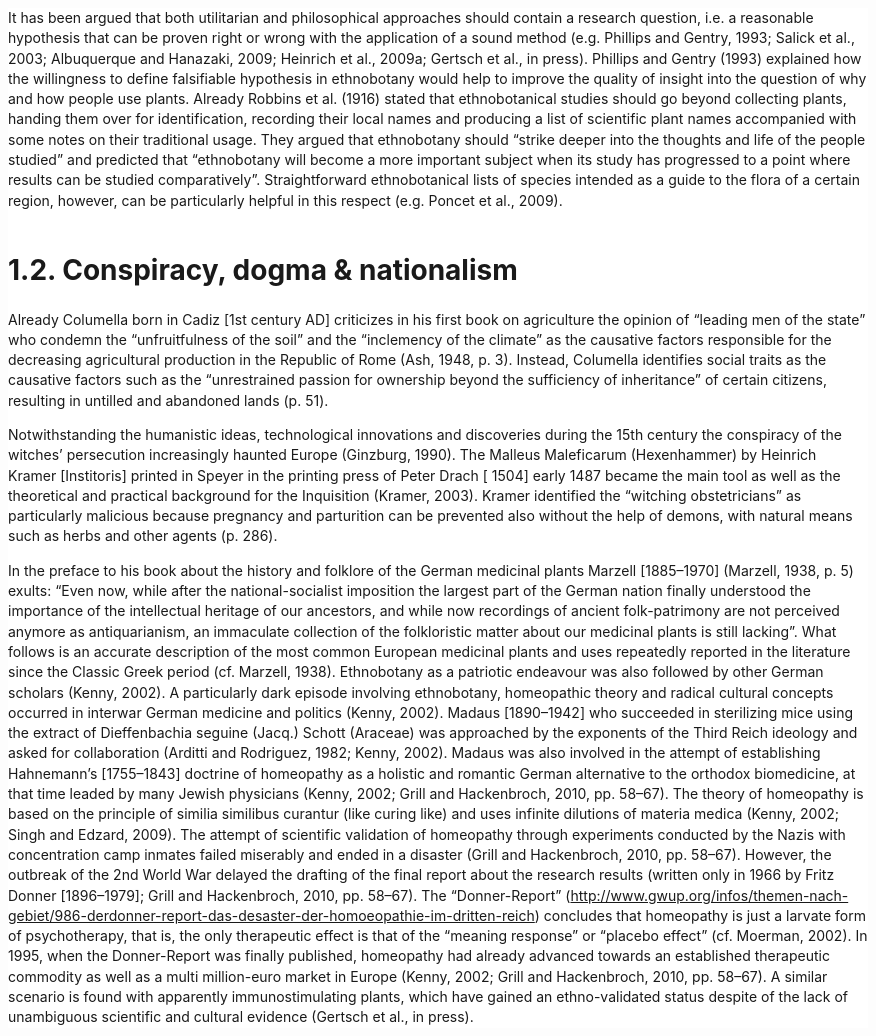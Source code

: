 It has been argued that both utilitarian and philosophical approaches should contain a research question, i.e. a reasonable hypothesis that can be proven right or wrong with the application of a sound method (e.g. Phillips and Gentry, 1993; Salick et al., 2003; Albuquerque and Hanazaki, 2009; Heinrich et al., 2009a; Gertsch et al., in press). Phillips and Gentry (1993) explained how the willingness to define falsifiable hypothesis in ethnobotany would help to improve the quality of insight into the question of why and how people use plants. Already Robbins et al. (1916) stated that ethnobotanical studies should go beyond collecting plants, handing them over for identification, recording their local names and producing a list of scientific plant names accompanied with some notes on their traditional usage. They argued that ethnobotany should “strike deeper into the thoughts and life of the people studied” and predicted that “ethnobotany will become a more important subject when its study has progressed to a point where results can be studied comparatively”. Straightforward ethnobotanical lists of species intended as a guide to the flora of a certain region, however, can be particularly helpful in this respect (e.g. Poncet et al., 2009).

# 1.2. Conspiracy, dogma & nationalism

Already Columella born in Cadiz [1st century AD] criticizes in his first book on agriculture the opinion of “leading men of the state” who condemn the “unfruitfulness of the soil” and the “inclemency of the climate” as the causative factors responsible for the decreasing agricultural production in the Republic of Rome (Ash, 1948, p. 3). Instead, Columella identifies social traits as the causative factors such as the “unrestrained passion for ownership beyond the sufficiency of inheritance” of certain citizens, resulting in untilled and abandoned lands (p. 51).

Notwithstanding the humanistic ideas, technological innovations and discoveries during the 15th century the conspiracy of the witches’ persecution increasingly haunted Europe (Ginzburg, 1990). The Malleus Maleficarum (Hexenhammer) by Heinrich Kramer [Institoris] printed in Speyer in the printing press of Peter Drach [ 1504] early 1487 became the main tool as well as the theoretical and practical background for the Inquisition (Kramer, 2003). Kramer identified the “witching obstetricians” as particularly malicious because pregnancy and parturition can be prevented also without the help of demons, with natural means such as herbs and other agents (p. 286).

In the preface to his book about the history and folklore of the German medicinal plants Marzell [1885–1970] (Marzell, 1938, p. 5) exults: “Even now, while after the national-socialist imposition the largest part of the German nation finally understood the importance of the intellectual heritage of our ancestors, and while now recordings of ancient folk-patrimony are not perceived anymore as antiquarianism, an immaculate collection of the folkloristic matter about our medicinal plants is still lacking”. What follows is an accurate description of the most common European medicinal plants and uses repeatedly reported in the literature since the Classic Greek period (cf. Marzell, 1938). Ethnobotany as a patriotic endeavour was also followed by other German scholars (Kenny, 2002). A particularly dark episode involving ethnobotany, homeopathic theory and radical cultural concepts occurred in interwar German medicine and politics (Kenny, 2002). Madaus [1890–1942] who succeeded in sterilizing mice using the extract of Dieffenbachia seguine (Jacq.) Schott (Araceae) was approached by the exponents of the Third Reich ideology and asked for collaboration (Arditti and Rodriguez, 1982; Kenny, 2002). Madaus was also involved in the attempt of establishing Hahnemann’s [1755–1843] doctrine of homeopathy as a holistic and romantic German alternative to the orthodox biomedicine, at that time leaded by many Jewish physicians (Kenny, 2002; Grill and Hackenbroch, 2010, pp. 58–67). The theory of homeopathy is based on the principle of similia similibus curantur (like curing like) and uses infinite dilutions of materia medica (Kenny, 2002; Singh and Edzard, 2009). The attempt of scientific validation of homeopathy through experiments conducted by the Nazis with concentration camp inmates failed miserably and ended in a disaster (Grill and Hackenbroch, 2010, pp. 58–67). However, the outbreak of the 2nd World War delayed the drafting of the final report about the research results (written only in 1966 by Fritz Donner [1896–1979]; Grill and Hackenbroch, 2010, pp. 58–67). The “Donner-Report” (http://www.gwup.org/infos/themen-nach-gebiet/986-derdonner-report-das-desaster-der-homoeopathie-im-dritten-reich) concludes that homeopathy is just a larvate form of psychotherapy, that is, the only therapeutic effect is that of the “meaning response” or “placebo effect” (cf. Moerman, 2002). In 1995, when the Donner-Report was finally published, homeopathy had already advanced towards an established therapeutic commodity as well as a multi million-euro market in Europe (Kenny, 2002; Grill and Hackenbroch, 2010, pp. 58–67). A similar scenario is found with apparently immunostimulating plants, which have gained an ethno-validated status despite of the lack of unambiguous scientific and cultural evidence (Gertsch et al., in press).
